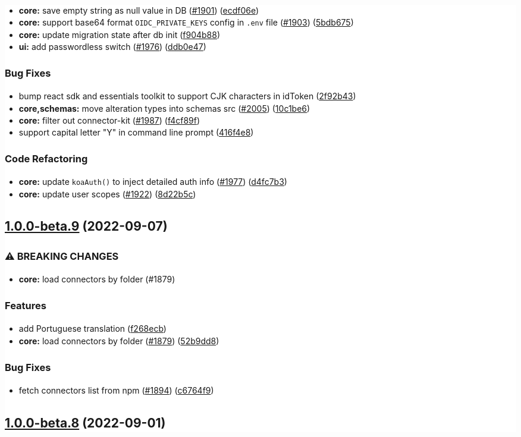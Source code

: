 - **core:** save empty string as null value in DB ([#1901](https://github.com/logto-io/logto/issues/1901)) ([ecdf06e](https://github.com/logto-io/logto/commit/ecdf06ef39a177b207dc75930e96dfcf2ae12cdc))
- **core:** support base64 format `OIDC_PRIVATE_KEYS` config in `.env` file ([#1903](https://github.com/logto-io/logto/issues/1903)) ([5bdb675](https://github.com/logto-io/logto/commit/5bdb6755d2e1bf5b6a004859561d60f1103aec69))
- **core:** update migration state after db init ([f904b88](https://github.com/logto-io/logto/commit/f904b88f564110c1ed00b2fa1c7b3c1e168fc106))
- **ui:** add passwordless switch ([#1976](https://github.com/logto-io/logto/issues/1976)) ([ddb0e47](https://github.com/logto-io/logto/commit/ddb0e47950b3bd7f92af2a8a5e14b201e0a10ed7))

### Bug Fixes

- bump react sdk and essentials toolkit to support CJK characters in idToken ([2f92b43](https://github.com/logto-io/logto/commit/2f92b438644bd330fa4b8cd3698d9129ecbae282))
- **core,schemas:** move alteration types into schemas src ([#2005](https://github.com/logto-io/logto/issues/2005)) ([10c1be6](https://github.com/logto-io/logto/commit/10c1be6eb76e1cb94746aee632a421aea8d4c211))
- **core:** filter out connector-kit ([#1987](https://github.com/logto-io/logto/issues/1987)) ([f4cf89f](https://github.com/logto-io/logto/commit/f4cf89fb8deee7472d8e9bdbcb7ae7364ced1f74))
- support capital letter "Y" in command line prompt ([416f4e8](https://github.com/logto-io/logto/commit/416f4e86e390318dbb0bdb262139ca4ec72ce5fe))

### Code Refactoring

- **core:** update `koaAuth()` to inject detailed auth info ([#1977](https://github.com/logto-io/logto/issues/1977)) ([d4fc7b3](https://github.com/logto-io/logto/commit/d4fc7b3e5f4979f8419b87393bfd1af02e9a191d))
- **core:** update user scopes ([#1922](https://github.com/logto-io/logto/issues/1922)) ([8d22b5c](https://github.com/logto-io/logto/commit/8d22b5c468e5148a3815abf93de14644cdf68e8e))

## [1.0.0-beta.9](https://github.com/logto-io/logto/compare/v1.0.0-beta.8...v1.0.0-beta.9) (2022-09-07)

### ⚠ BREAKING CHANGES

- **core:** load connectors by folder (#1879)

### Features

- add Portuguese translation ([f268ecb](https://github.com/logto-io/logto/commit/f268ecb1a8d57d1e33225bec8852f3bc377dd478))
- **core:** load connectors by folder ([#1879](https://github.com/logto-io/logto/issues/1879)) ([52b9dd8](https://github.com/logto-io/logto/commit/52b9dd8569017ad7fda97a847c95ca1e391aabae))

### Bug Fixes

- fetch connectors list from npm ([#1894](https://github.com/logto-io/logto/issues/1894)) ([c6764f9](https://github.com/logto-io/logto/commit/c6764f95f78ce30148e5439cd08ff87b1608b9b5))

## [1.0.0-beta.8](https://github.com/logto-io/logto/compare/v1.0.0-beta.6...v1.0.0-beta.8) (2022-09-01)
